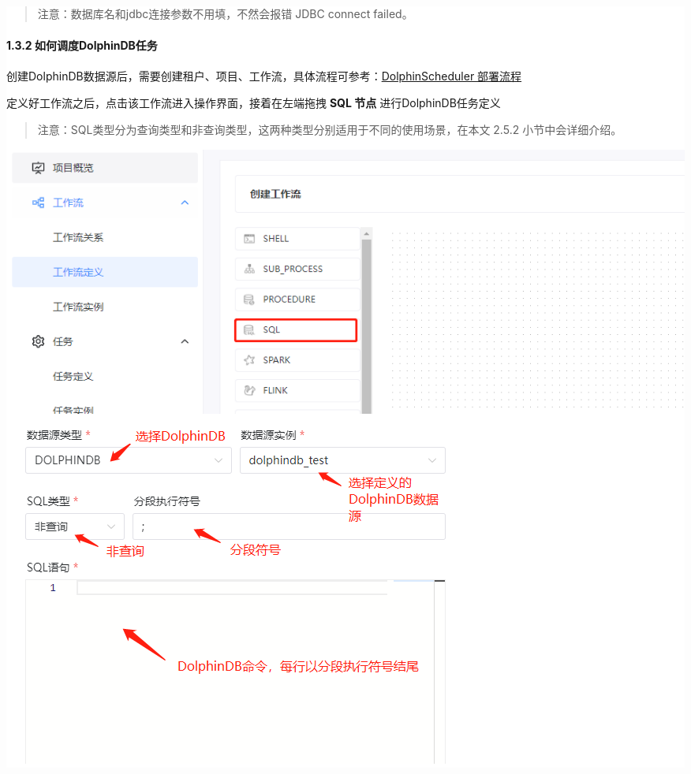 > 注意：数据库名和jdbc连接参数不用填，不然会报错 JDBC connect failed。

#### 1.3.2 如何调度DolphinDB任务

创建DolphinDB数据源后，需要创建租户、项目、工作流，具体流程可参考：[DolphinScheduler 部署流程](https://dolphinscheduler.apache.org/zh-cn/docs/3.1.5/guide/project/workflow-definition)

定义好工作流之后，点击该工作流进入操作界面，接着在左端拖拽 **SQL 节点** 进行DolphinDB任务定义

> 注意：SQL类型分为查询类型和非查询类型，这两种类型分别适用于不同的使用场景，在本文 2.5.2 小节中会详细介绍。

<img src="./images/dolphinscheduler_integration/8.png">

<img src="./images/dolphinscheduler_integration/9.png">

